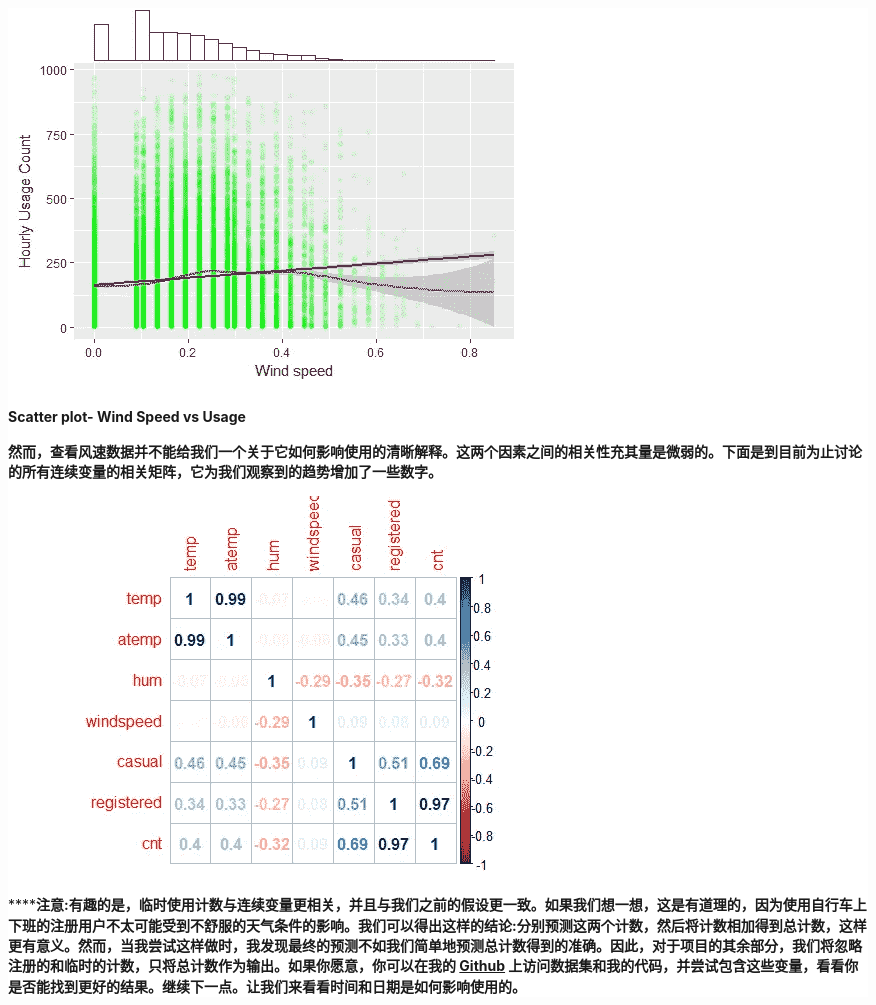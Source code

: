 ******![](img/d1d74f9bd2cbb500f23f6a5dd495fa1a.png)******

********Scatter plot- Wind Speed vs Usage********

******然而，查看风速数据并不能给我们一个关于它如何影响使用的清晰解释。这两个因素之间的相关性充其量是微弱的。下面是到目前为止讨论的所有连续变量的相关矩阵，它为我们观察到的趋势增加了一些数字。******

******![](img/ba2c6d1e109cf79c37d594332555d31c.png)******

********注意:**有趣的是，临时使用计数与连续变量更相关，并且与我们之前的假设更一致。如果我们想一想，这是有道理的，因为使用自行车上下班的注册用户不太可能受到不舒服的天气条件的影响。我们可以得出这样的结论:分别预测这两个计数，然后将计数相加得到总计数，这样更有意义。然而，当我尝试这样做时，我发现最终的预测不如我们简单地预测总计数得到的准确。因此，对于项目的其余部分，我们将忽略注册的和临时的计数，只将总计数作为输出。如果你愿意，你可以在我的 [Github](https://github.com/nadir2115/Bikesharing-prediction-ML-Regression) 上访问数据集和我的代码，并尝试包含这些变量，看看你是否能找到更好的结果。继续下一点。让我们来看看时间和日期是如何影响使用的。******
